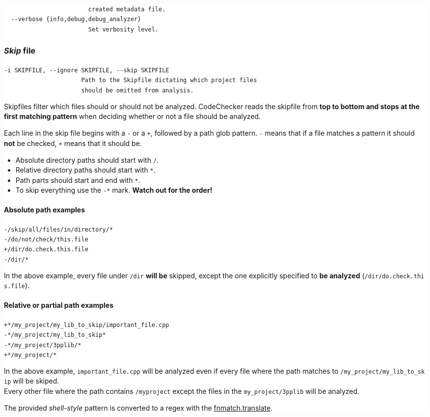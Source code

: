 ```
                        created metadata file.
  --verbose {info,debug,debug_analyzer}
                        Set verbosity level.
```

### _Skip_ file <a name="skip"></a>

```
-i SKIPFILE, --ignore SKIPFILE, --skip SKIPFILE
                      Path to the Skipfile dictating which project files
                      should be omitted from analysis.
```

Skipfiles filter which files should or should not be analyzed. CodeChecker
reads the skipfile from **top to bottom and stops at the first matching pattern**
when deciding whether or not a file should be analyzed.

Each line in the skip file begins with a `-` or a `+`, followed by a path glob
pattern. `-` means that if a file matches a pattern it should **not** be
checked, `+` means that it should be.

 * Absolute directory paths should start with `/`.
 * Relative directory paths should start with `*`.
 * Path parts should start and end with `*`.
 * To skip everything use the `-*` mark. **Watch out for the order!**

#### Absolute path examples <a name="skip-abs-example"></a>

```
-/skip/all/files/in/directory/*
-/do/not/check/this.file
+/dir/do.check.this.file
-/dir/*
```

In the above example, every file under `/dir` **will be** skipped, except the
one explicitly specified to **be analyzed** (`/dir/do.check.this.file`).

#### Relative or partial path examples <a name="skip-rel-example"></a>

```
+*/my_project/my_lib_to_skip/important_file.cpp
-*/my_project/my_lib_to_skip*
-*/my_project/3pplib/*
+*/my_project/*
```

In the above example, `important_file.cpp` will be analyzed even if every file
where the path matches to `/my_project/my_lib_to_skip` will be skiped.  
Every other file where the path contains `/myproject` except the files in the 
`my_project/3pplib` will be analyzed.

The provided *shell-style* pattern is converted to a regex with the [fnmatch.translate](https://docs.python.org/2/library/fnmatch.html#fnmatch.translate).
